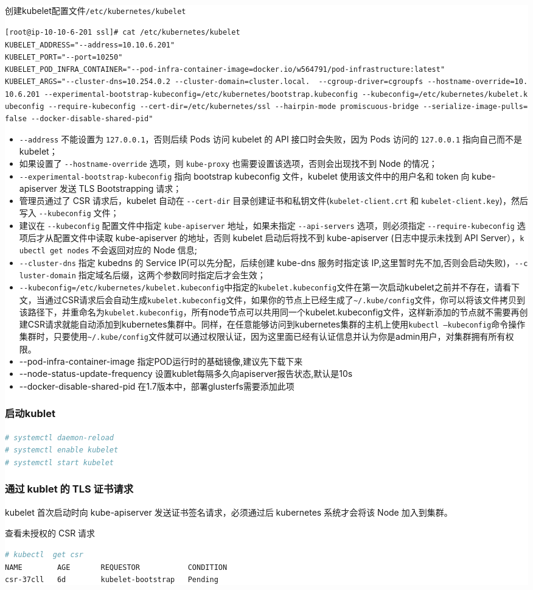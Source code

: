 创建kubelet配置文件`/etc/kubernetes/kubelet`

```
[root@ip-10-10-6-201 ssl]# cat /etc/kubernetes/kubelet
KUBELET_ADDRESS="--address=10.10.6.201"
KUBELET_PORT="--port=10250"
KUBELET_POD_INFRA_CONTAINER="--pod-infra-container-image=docker.io/w564791/pod-infrastructure:latest"
KUBELET_ARGS="--cluster-dns=10.254.0.2 --cluster-domain=cluster.local.  --cgroup-driver=cgroupfs --hostname-override=10.10.6.201 --experimental-bootstrap-kubeconfig=/etc/kubernetes/bootstrap.kubeconfig --kubeconfig=/etc/kubernetes/kubelet.kubeconfig --require-kubeconfig --cert-dir=/etc/kubernetes/ssl --hairpin-mode promiscuous-bridge --serialize-image-pulls=false --docker-disable-shared-pid"
```

* `--address` 不能设置为 `127.0.0.1`，否则后续 Pods 访问 kubelet 的 API 接口时会失败，因为 Pods 访问的 `127.0.0.1` 指向自己而不是 kubelet；
* 如果设置了 `--hostname-override` 选项，则 `kube-proxy` 也需要设置该选项，否则会出现找不到 Node 的情况；
* `--experimental-bootstrap-kubeconfig` 指向 bootstrap kubeconfig 文件，kubelet 使用该文件中的用户名和 token 向 kube-apiserver 发送 TLS Bootstrapping 请求；
* 管理员通过了 CSR 请求后，kubelet 自动在 `--cert-dir` 目录创建证书和私钥文件\(`kubelet-client.crt` 和 `kubelet-client.key`\)，然后写入 `--kubeconfig` 文件；
* 建议在 `--kubeconfig` 配置文件中指定 `kube-apiserver` 地址，如果未指定 `--api-servers` 选项，则必须指定 `--require-kubeconfig` 选项后才从配置文件中读取 kube-apiserver 的地址，否则 kubelet 启动后将找不到 kube-apiserver \(日志中提示未找到 API Server），`kubectl get nodes` 不会返回对应的 Node 信息;
* `--cluster-dns` 指定 kubedns 的 Service IP\(可以先分配，后续创建 kube-dns 服务时指定该 IP,这里暂时先不加,否则会启动失败\)，`--cluster-domain` 指定域名后缀，这两个参数同时指定后才会生效；
* `--kubeconfig=/etc/kubernetes/kubelet.kubeconfig`中指定的`kubelet.kubeconfig`文件在第一次启动kubelet之前并不存在，请看下文，当通过CSR请求后会自动生成`kubelet.kubeconfig`文件，如果你的节点上已经生成了`~/.kube/config`文件，你可以将该文件拷贝到该路径下，并重命名为`kubelet.kubeconfig`，所有node节点可以共用同一个kubelet.kubeconfig文件，这样新添加的节点就不需要再创建CSR请求就能自动添加到kubernetes集群中。同样，在任意能够访问到kubernetes集群的主机上使用`kubectl —kubeconfig`命令操作集群时，只要使用`~/.kube/config`文件就可以通过权限认证，因为这里面已经有认证信息并认为你是admin用户，对集群拥有所有权限。
* --pod-infra-container-image 指定POD运行时的基础镜像,建议先下载下来
* --node-status-update-frequency 设置kublet每隔多久向apiserver报告状态,默认是10s
* --docker-disable-shared-pid 在1.7版本中，部署glusterfs需要添加此项

### 启动kublet

```bash
# systemctl daemon-reload
# systemctl enable kubelet
# systemctl start kubelet
```

### 通过 kublet 的 TLS 证书请求

kubelet 首次启动时向 kube-apiserver 发送证书签名请求，必须通过后 kubernetes 系统才会将该 Node 加入到集群。

查看未授权的 CSR 请求

```bash
# kubectl  get csr
NAME        AGE       REQUESTOR           CONDITION
csr-37cll   6d        kubelet-bootstrap   Pending
```

